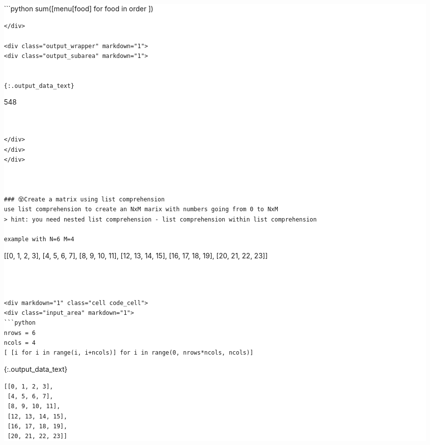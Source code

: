 
<div markdown="1" class="cell code_cell">
<div class="input_area" markdown="1">
```python
sum([menu[food] for food in order ])

```
</div>

<div class="output_wrapper" markdown="1">
<div class="output_subarea" markdown="1">


{:.output_data_text}
```
548
```


</div>
</div>
</div>



### 😵Create a matrix using list comprehension
use list comprehension to create an NxM marix with numbers going from 0 to NxM
> hint: you need nested list comprehension - list comprehension within list comprehension

example with N=6 M=4
```
[[0,  1,  2,  3],
 [4,  5,  6,  7],
 [8,  9,  10, 11],
 [12, 13, 14, 15],
 [16, 17, 18, 19],
 [20, 21, 22, 23]]
```



<div markdown="1" class="cell code_cell">
<div class="input_area" markdown="1">
```python
nrows = 6
ncols = 4
[ [i for i in range(i, i+ncols)] for i in range(0, nrows*ncols, ncols)] 

```
</div>

<div class="output_wrapper" markdown="1">
<div class="output_subarea" markdown="1">


{:.output_data_text}
```
[[0, 1, 2, 3],
 [4, 5, 6, 7],
 [8, 9, 10, 11],
 [12, 13, 14, 15],
 [16, 17, 18, 19],
 [20, 21, 22, 23]]
```
